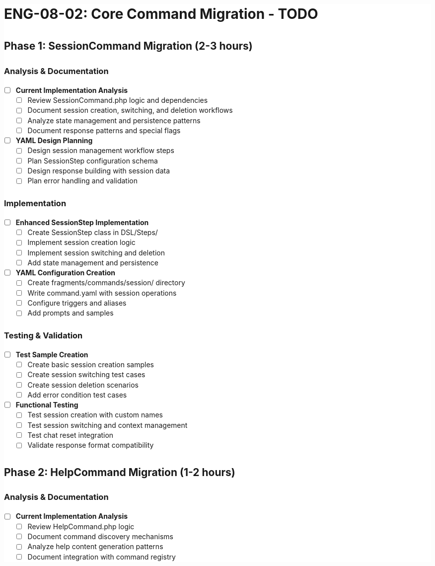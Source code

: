 # ENG-08-02: Core Command Migration - TODO

## Phase 1: SessionCommand Migration (2-3 hours)

### Analysis & Documentation
- [ ] **Current Implementation Analysis**
  - [ ] Review SessionCommand.php logic and dependencies
  - [ ] Document session creation, switching, and deletion workflows
  - [ ] Analyze state management and persistence patterns
  - [ ] Document response patterns and special flags

- [ ] **YAML Design Planning**
  - [ ] Design session management workflow steps
  - [ ] Plan SessionStep configuration schema
  - [ ] Design response building with session data
  - [ ] Plan error handling and validation

### Implementation
- [ ] **Enhanced SessionStep Implementation**
  - [ ] Create SessionStep class in DSL/Steps/
  - [ ] Implement session creation logic
  - [ ] Implement session switching and deletion
  - [ ] Add state management and persistence

- [ ] **YAML Configuration Creation**
  - [ ] Create fragments/commands/session/ directory
  - [ ] Write command.yaml with session operations
  - [ ] Configure triggers and aliases
  - [ ] Add prompts and samples

### Testing & Validation
- [ ] **Test Sample Creation**
  - [ ] Create basic session creation samples
  - [ ] Create session switching test cases
  - [ ] Create session deletion scenarios
  - [ ] Add error condition test cases

- [ ] **Functional Testing**
  - [ ] Test session creation with custom names
  - [ ] Test session switching and context management
  - [ ] Test chat reset integration
  - [ ] Validate response format compatibility

## Phase 2: HelpCommand Migration (1-2 hours)

### Analysis & Documentation
- [ ] **Current Implementation Analysis**
  - [ ] Review HelpCommand.php logic
  - [ ] Document command discovery mechanisms
  - [ ] Analyze help content generation patterns
  - [ ] Document integration with command registry
